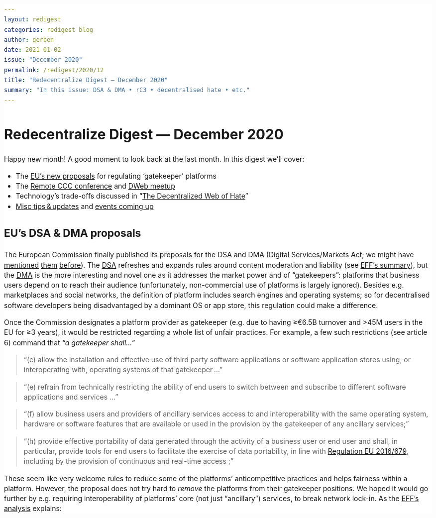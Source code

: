 ```yaml
---
layout: redigest
categories: redigest blog
author: gerben
date: 2021-01-02
issue: "December 2020"
permalink: /redigest/2020/12
title: "Redecentralize Digest — December 2020"
summary: "In this issue: DSA & DMA • rC3 • decentralised hate • etc."
---
```


Redecentralize Digest — December 2020
=====================================

Happy new month! A good moment to look back at the last month. In this digest we’ll cover:

- The [EU’s new proposals](#eus-dsa--dma-proposals) for regulating ‘gatekeeper’ platforms
- The [Remote CCC conference](#rc3-happened) and [DWeb meetup](#december-dweb-meetup)
- Technology’s trade-offs discussed in “[The Decentralized Web of Hate](#decentralised-hate)”
- [Misc tips & updates](#miscellaneous) and [events coming up](#events)


## EU’s DSA & DMA proposals

The European Commission finally published its proposals for the DSA and DMA (Digital Services/Markets Act; we might [have][] [mentioned][] [them][] [before][]). The [DSA][] refreshes and expands rules around content moderation and liability (see [EFF’s summary][]), but the [DMA][] is the more interesting and novel one as it addresses the market power and  of “gatekeepers”: platforms that business users depend on to reach their audience (unfortunately, non-commercial use of platforms is largely ignored). Besides e.g. marketplaces and social networks, the definition of platform includes search engines and operating systems; so for decentralised software developers being disadvantaged by a dominant OS or app store, this regulation could make a difference.

Once the Commission designates a platform provider as gatekeeper (e.g. due to having ≥€6.5B turnover and >45M users in the EU for ≥3 years), it would be restricted regarding a whole list of unfair practices. For example, a few such restrictions (see article 6) command that *“a gatekeeper shall…”*

> “(c) allow the installation and effective use of third party software applications or software application stores using, or interoperating with, operating systems of that gatekeeper …”

> “(e) refrain from technically restricting the ability of end users to switch between and subscribe to different software applications and services …”

> “(f) allow business users and providers of ancillary services access to and interoperability with the same operating system, hardware or software features that are available or used in the provision by the gatekeeper of any ancillary services;”

> “(h) provide effective portability of data generated through the activity of a business user or end user and shall, in particular, provide tools for end users to facilitate the exercise of data portability, in line with [Regulation EU 2016/679][], including by the provision of continuous and real-time access ;”

These seem like very welcome rules to reduce some of the platforms’ anticompetitive practices and helps fairness within a platform. However, the proposal does not try hard to *remove* the platforms from their gatekeeper positions. We hoped it would go further by e.g. requiring interoperability of platforms’ core (not just “ancillary”) services, to break network lock-in. As the [EFF’s analysis][] explains:


[have]: https://redecentralize.org/redigest/2019/08#eus-internet-plans
[mentioned]: https://redecentralize.org/redigest/2019/11#eus-internet-plans-cont
[them]: https://redecentralize.org/redigest/2020/07#platform-interoperability-regulation
[before]: https://redecentralize.org/redigest/2020/09#response-to-dsa-public-consultation
[DSA]: https://eur-lex.europa.eu/legal-content/en/TXT/?uri=COM:2020:825:FIN "Proposal for a Regulation of the European Parliament and of the Council on a Single Market For Digital Services (Digital Services Act) and amending Directive 2000/31/EC · European Commission · 15 Dec 2020"
[EFF’s summary]: https://www.eff.org/deeplinks/2020/12/european-commissions-proposed-regulations-require-platforms-let-users-appeal "European Commission’s Proposed Digital Services Act Got Several Things Right, But Improvements Are Necessary to Put Users in Control · Christoph Schmon and Karen Gullo · 15 Dec 2020"
[DMA]: https://eur-lex.europa.eu/legal-content/en/TXT/?uri=COM:2020:842:FIN "Proposal for a Regulation of the European Parliament and of the Council on contestable and fair markets in the digital sector (Digital Markets Act) · European Commission · 15 Dec 2020"
[Regulation EU 2016/679]: https://eur-lex.europa.eu/legal-content/EN/TXT/?uri=CELEX:32016R0679 "That’s the GDPR (which defines data portability in article 20)"
[EFF’s analysis]: https://www.eff.org/deeplinks/2020/12/eus-digital-markets-act-there-lot-room-improvement "The EU’s Digital Markets Act: There Is A Lot To Like, but Room for Improvement · Cory Doctorow and Christoph Schmon / Electronic Frontier Foundation · 15 Dec 2020"
[ramping up]: https://www.nytimes.com/2020/12/14/technology/big-tech-lobbying-europe.html "Big Tech Turns Its Lobbyists Loose on Europe, Alarming Regulators · Adam Satariano and Matina Stevis-Gridneff / NYTimes · 14 Dec 2020"
[remote Chaos Experience]: https://rc3.world/
[recorded]: https://media.ccc.de/c/rc3
[Building Blocks of Decentralization]: https://media.ccc.de/v/rc3-11400-building_blocks_of_decentralization
[Funkwhale and the Importance of Decentralized Podcasting]: https://media.ccc.de/v/rc3-520410-funkwhale_and_the_importance_of_decentralized_podcasting
[Funkwhale]: https://funkwhale.audio/
[by Spotify]: https://newsroom.spotify.com/2019-02-06/audio-first/ "Audio-First · Daniel Ek / Spotify · 6 Feb 2019"
[here]: http://blog.archive.org/2020/12/10/dweb-meetup-the-latest-in-the-dweb-ecosystem/
[The Decentralized Web of Hate]: https://rebelliousdata.com/p2p/
[Rebellious Data]: https://rebelliousdata.com/
[Scuttlebutt]: https://www.scuttlebutt.nz/ "Secure Scuttlebutt is a “decentralised secure gossip platform”"
[against Gab]: https://redecentralize.org/redigest/2019/07#banning-gab-from-the-fediverse
[this recent talk]: https://conf.tube/videos/watch/d8c8ed69-79f0-4987-bafe-84c01f38f966 "Decentralized Social Networks vs the Trolls · Derek Caelin at ActivityPub Conference 2020"
[Beaker browser]: https://beakerbrowser.com/ "“Beaker is an experimental Web browser with a peer-to-peer protocol for building decentralized websites and apps.”"
[in beta]: https://redecentralize.org/redigest/2020/05#hypercore--hyperdrive-10--beaker-10
[1.0 release]: https://beakerbrowser.com/2020/12/02/beaker-1-0.html
[Two]: https://www.zdnet.com/article/four-years-after-the-dyn-ddos-attack-critical-dns-dependencies-have-only-gone-up/ "Four years after the Dyn DDoS attack, critical DNS dependencies have only gone up · Catalin Cimpanu / ZDNet · 30 Nov 2020"
[studies]: https://www.icann.org/news/blog/what-ithi-can-tell-us-about-resolver-concentration "What ITHI Can Tell Us About Resolver Concentration · ICANN blog · 27 Oct 2020"
[Matrix]: https://matrix.org/ "Matrix is an “open standard for secure, decentralised, real-time communication”"
[review]: https://matrix.org/blog/2020/12/25/the-matrix-holiday-special-2020 "The Matrix Holiday Special 2020 · Matthew Hodgson / Matrix · 25 Dec 2020"
[fixed]: https://fsfe.org/news/2020/news-20201208-01.en.html "German Corona tracing app available without Google services · Free Software Foundation Europe · 8 Dec 2020"
[Session]: https://getsession.org/
[Signal]: https://signal.org/
[explains]: https://getsession.org/session-protocol-explained/ "The Session Protocol: What’s changing — and why · Session · 16 Dec 2020"
[NGI Assure]: https://nlnet.nl/news/2020/20201201-NGIAssureOpenCall.html
[Next Generation Internet]: https://ngi.eu/